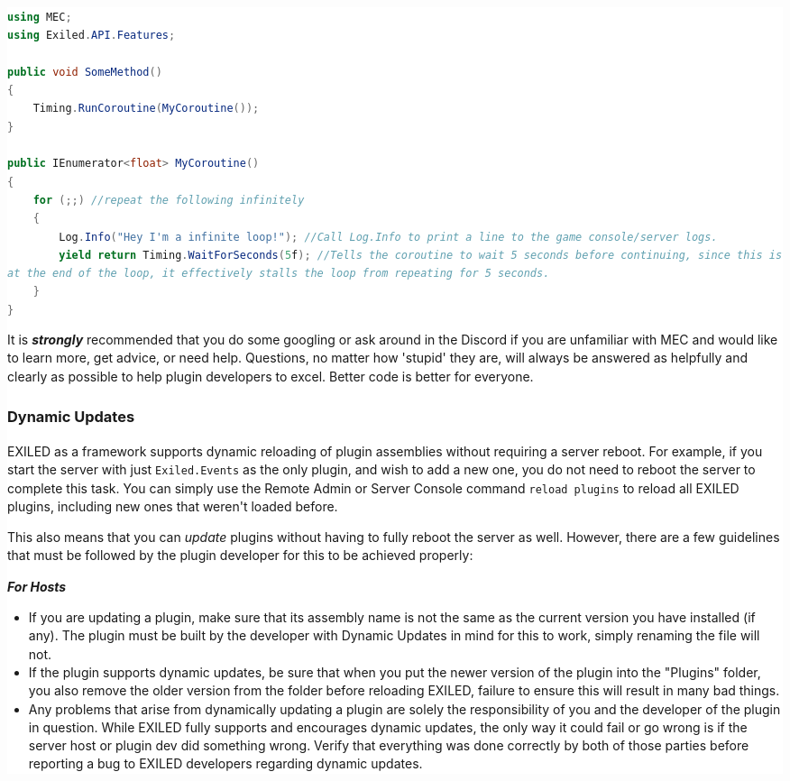 ```cs
using MEC;
using Exiled.API.Features;

public void SomeMethod()
{
    Timing.RunCoroutine(MyCoroutine());
}

public IEnumerator<float> MyCoroutine()
{
    for (;;) //repeat the following infinitely
    {
        Log.Info("Hey I'm a infinite loop!"); //Call Log.Info to print a line to the game console/server logs.
        yield return Timing.WaitForSeconds(5f); //Tells the coroutine to wait 5 seconds before continuing, since this is at the end of the loop, it effectively stalls the loop from repeating for 5 seconds.
    }
}
```

It is **_strongly_** recommended that you do some googling or ask around in the Discord if you are unfamiliar with MEC and would like to learn more, get advice, or need help. Questions, no matter how 'stupid' they are, will always be answered as helpfully and clearly as possible to help plugin developers to excel. Better code is better for everyone.

### Dynamic Updates

EXILED as a framework supports dynamic reloading of plugin assemblies without requiring a server reboot.
For example, if you start the server with just `Exiled.Events` as the only plugin, and wish to add a new one, you do not need to reboot the server to complete this task. You can simply use the Remote Admin or Server Console command `reload plugins` to reload all EXILED plugins, including new ones that weren't loaded before.

This also means that you can _update_ plugins without having to fully reboot the server as well. However, there are a few guidelines that must be followed by the plugin developer for this to be achieved properly:

**_For Hosts_**

-   If you are updating a plugin, make sure that its assembly name is not the same as the current version you have installed (if any). The plugin must be built by the developer with Dynamic Updates in mind for this to work, simply renaming the file will not.
-   If the plugin supports dynamic updates, be sure that when you put the newer version of the plugin into the "Plugins" folder, you also remove the older version from the folder before reloading EXILED, failure to ensure this will result in many bad things.
-   Any problems that arise from dynamically updating a plugin are solely the responsibility of you and the developer of the plugin in question. While EXILED fully supports and encourages dynamic updates, the only way it could fail or go wrong is if the server host or plugin dev did something wrong. Verify that everything was done correctly by both of those parties before reporting a bug to EXILED developers regarding dynamic updates.
